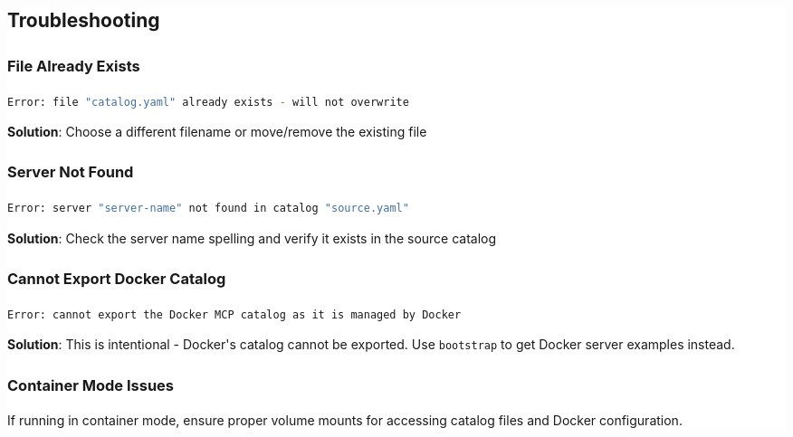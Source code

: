 ## Troubleshooting

### File Already Exists
```bash
Error: file "catalog.yaml" already exists - will not overwrite
```
**Solution**: Choose a different filename or move/remove the existing file

### Server Not Found
```bash
Error: server "server-name" not found in catalog "source.yaml"
```
**Solution**: Check the server name spelling and verify it exists in the source catalog

### Cannot Export Docker Catalog
```bash
Error: cannot export the Docker MCP catalog as it is managed by Docker
```
**Solution**: This is intentional - Docker's catalog cannot be exported. Use `bootstrap` to get Docker server examples instead.

### Container Mode Issues
If running in container mode, ensure proper volume mounts for accessing catalog files and Docker configuration.
